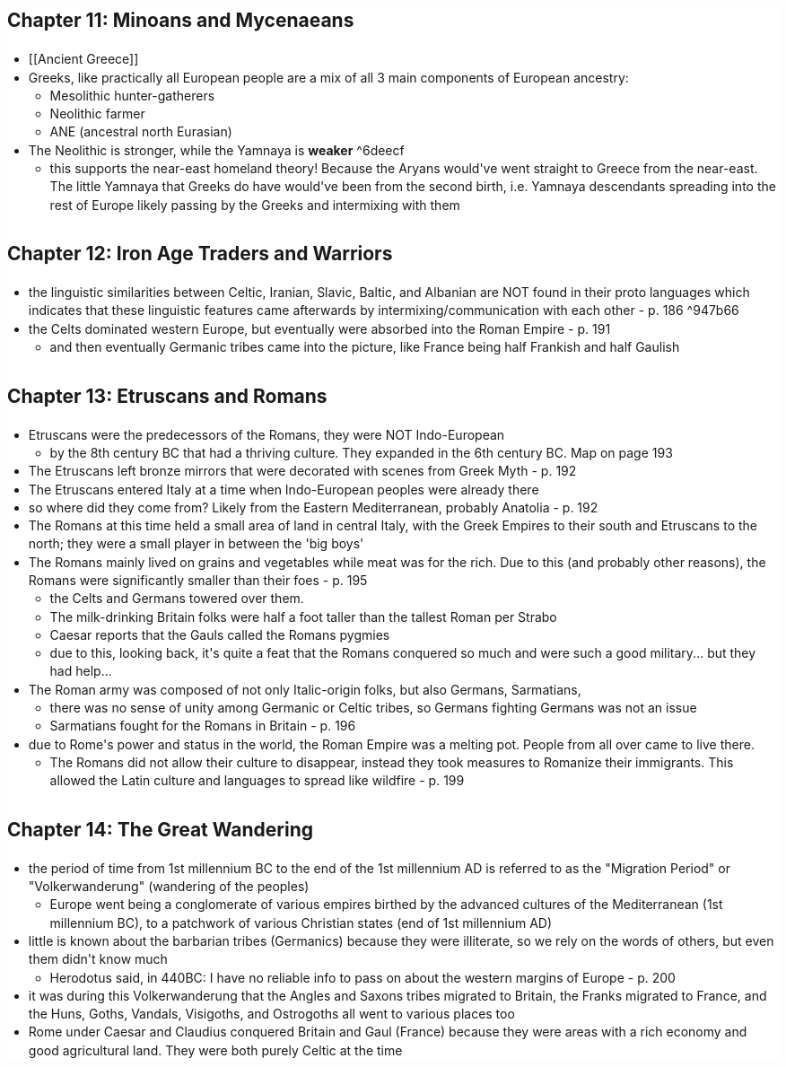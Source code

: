 ## Chapter 11: Minoans and Mycenaeans
- [[Ancient Greece]]
- Greeks, like practically all European people are a mix of all 3 main components of European ancestry:
	- Mesolithic hunter-gatherers
	- Neolithic farmer
	- ANE (ancestral north Eurasian)
- The Neolithic is stronger, while the Yamnaya is **weaker** ^6deecf
	- this supports the near-east homeland theory! Because the Aryans would've went straight to Greece from the near-east. The little Yamnaya that Greeks do have would've been from the second birth, i.e. Yamnaya descendants spreading into the rest of Europe likely passing by the Greeks and intermixing with them

## Chapter 12: Iron Age Traders and Warriors
- the linguistic similarities between Celtic, Iranian, Slavic, Baltic, and Albanian are NOT found in their proto languages which indicates that these linguistic features came afterwards by intermixing/communication with each other - p. 186 ^947b66
- the Celts dominated western Europe, but eventually were absorbed into the Roman Empire - p. 191
	- and then eventually Germanic tribes came into the picture, like France being half Frankish and half Gaulish

## Chapter 13: Etruscans and Romans
- Etruscans were the predecessors of the Romans, they were NOT Indo-European
	-  by the 8th century BC that had a thriving culture. They expanded in the 6th century BC. Map on page 193
- The Etruscans left bronze mirrors that were decorated with scenes from Greek Myth - p. 192
- The Etruscans entered Italy at a time when Indo-European peoples were already there
- so where did they come from? Likely from the Eastern Mediterranean, probably Anatolia - p. 192
- The Romans at this time held a small area of land in central Italy, with the Greek Empires to their south and Etruscans to the north; they were a small player in between the 'big boys'
- The Romans mainly lived on grains and vegetables while meat was for the rich. Due to this (and probably other reasons), the Romans were significantly smaller than their foes - p. 195
	- the Celts and Germans towered over them.
	- The milk-drinking Britain folks were half a foot taller than the tallest Roman per Strabo
	- Caesar reports that the Gauls called the Romans pygmies
	- due to this, looking back, it's quite a feat that the Romans conquered so much and were such a good military... but they had help...
- The Roman army was composed of not only Italic-origin folks, but also Germans, Sarmatians, 
	- there was no sense of unity among Germanic or Celtic tribes, so Germans fighting Germans was not an issue
	- Sarmatians fought for the Romans in Britain - p. 196
- due to Rome's power and status in the world, the Roman Empire was a melting pot. People from all over came to live there.
	- The Romans did not allow their culture to disappear, instead they took measures to Romanize their immigrants. This allowed the Latin culture and languages to spread like wildfire - p. 199

## Chapter 14: The Great Wandering
- the period of time from 1st millennium BC to the end of the 1st millennium AD is referred to as the "Migration Period" or "Volkerwanderung" (wandering of the peoples)
	- Europe went being a conglomerate of various empires birthed by the advanced cultures of the Mediterranean (1st millennium BC), to a patchwork of various Christian states (end of 1st millennium AD)
- little is known about the barbarian tribes (Germanics) because they were illiterate, so we rely on the words of others, but even them didn't know much
	- Herodotus said, in 440BC: I have no reliable info to pass on about the western margins of Europe - p. 200
- it was during this Volkerwanderung that the Angles and Saxons tribes migrated to Britain, the Franks migrated to France, and the Huns, Goths, Vandals, Visigoths, and Ostrogoths all went to various places too
- Rome under Caesar and Claudius conquered Britain and Gaul (France) because they were areas with a rich economy and good agricultural land. They were both purely Celtic at the time